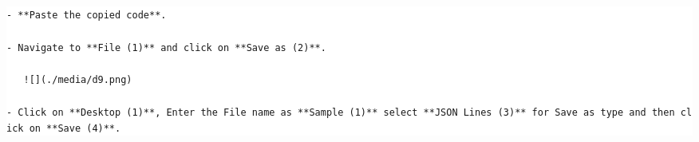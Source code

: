     - **Paste the copied code**.

    - Navigate to **File (1)** and click on **Save as (2)**.    

       ![](./media/d9.png)    

    - Click on **Desktop (1)**, Enter the File name as **Sample (1)** select **JSON Lines (3)** for Save as type and then click on **Save (4)**.
